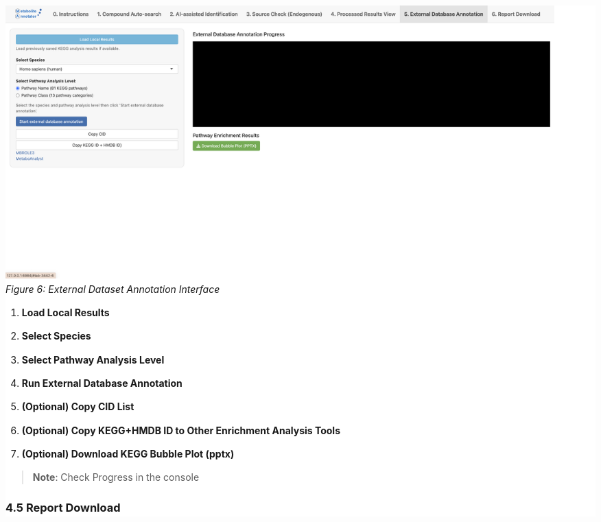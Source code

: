   <img src="custom/external_db.png" alt="External Dataset Annotation Interface" width="800" />
  <br>
  <em>Figure 6: External Dataset Annotation Interface</em>
</div>

1. **Load Local Results**

2. **Select Species**

3. **Select Pathway Analysis Level**

4. **Run External Database Annotation**

5. **(Optional) Copy CID List**

6. **(Optional) Copy KEGG+HMDB ID to Other Enrichment Analysis Tools**

7. **(Optional) Download KEGG Bubble Plot (pptx)**

> **Note**: Check Progress in the console

### 4.5 Report Download

<div align="center">